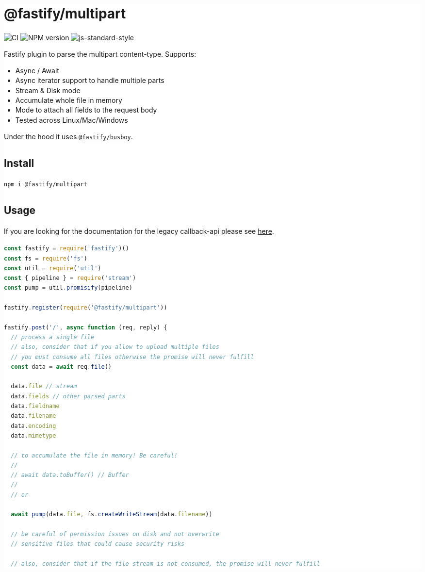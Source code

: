 # @fastify/multipart

![CI](https://github.com/fastify/fastify-multipart/workflows/CI/badge.svg)
[![NPM version](https://img.shields.io/npm/v/@fastify/multipart.svg?style=flat)](https://www.npmjs.com/package/@fastify/multipart)
[![js-standard-style](https://img.shields.io/badge/code%20style-standard-brightgreen.svg?style=flat)](https://standardjs.com/)

Fastify plugin to parse the multipart content-type. Supports:

- Async / Await
- Async iterator support to handle multiple parts
- Stream & Disk mode
- Accumulate whole file in memory
- Mode to attach all fields to the request body
- Tested across Linux/Mac/Windows

Under the hood it uses [`@fastify/busboy`](https://github.com/fastify/busboy).

## Install
```sh
npm i @fastify/multipart
```

## Usage

If you are looking for the documentation for the legacy callback-api please see [here](./callback.md).

```js
const fastify = require('fastify')()
const fs = require('fs')
const util = require('util')
const { pipeline } = require('stream')
const pump = util.promisify(pipeline)

fastify.register(require('@fastify/multipart'))

fastify.post('/', async function (req, reply) {
  // process a single file
  // also, consider that if you allow to upload multiple files
  // you must consume all files otherwise the promise will never fulfill
  const data = await req.file()

  data.file // stream
  data.fields // other parsed parts
  data.fieldname
  data.filename
  data.encoding
  data.mimetype

  // to accumulate the file in memory! Be careful!
  //
  // await data.toBuffer() // Buffer
  //
  // or

  await pump(data.file, fs.createWriteStream(data.filename))

  // be careful of permission issues on disk and not overwrite
  // sensitive files that could cause security risks
  
  // also, consider that if the file stream is not consumed, the promise will never fulfill
```